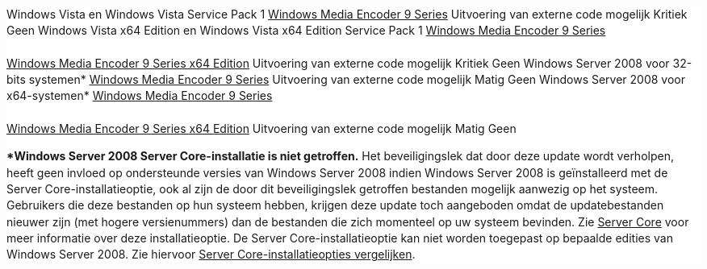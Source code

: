 <td style="border:1px solid black;">Windows Vista en Windows Vista Service Pack 1</td>
<td style="border:1px solid black;"><a href="http://www.microsoft.com/downloads/details.aspx?familyid=99beebc4-553a-46f8-8245-e3d932306c93">Windows Media Encoder 9 Series</a></td>
<td style="border:1px solid black;">Uitvoering van externe code mogelijk</td>
<td style="border:1px solid black;">Kritiek</td>
<td style="border:1px solid black;">Geen</td>
</tr>
<tr class="odd">
<td style="border:1px solid black;">Windows Vista x64 Edition en Windows Vista x64 Edition Service Pack 1</td>
<td style="border:1px solid black;"><a href="http://www.microsoft.com/downloads/details.aspx?familyid=99beebc4-553a-46f8-8245-e3d932306c93">Windows Media Encoder 9 Series</a><br />
<br />
<a href="http://www.microsoft.com/downloads/details.aspx?familyid=54d1279a-7f26-4727-a39d-5505bcd4fc53">Windows Media Encoder 9 Series x64 Edition</a></td>
<td style="border:1px solid black;">Uitvoering van externe code mogelijk</td>
<td style="border:1px solid black;">Kritiek</td>
<td style="border:1px solid black;">Geen</td>
</tr>
<tr class="even">
<td style="border:1px solid black;">Windows Server 2008 voor 32-bits systemen*</td>
<td style="border:1px solid black;"><a href="http://www.microsoft.com/downloads/details.aspx?familyid=5434ca66-5a6b-4517-92fb-72dea0a172ec">Windows Media Encoder 9 Series</a></td>
<td style="border:1px solid black;">Uitvoering van externe code mogelijk</td>
<td style="border:1px solid black;">Matig</td>
<td style="border:1px solid black;">Geen</td>
</tr>
<tr class="odd">
<td style="border:1px solid black;">Windows Server 2008 voor x64-systemen*</td>
<td style="border:1px solid black;"><a href="http://www.microsoft.com/downloads/details.aspx?familyid=5434ca66-5a6b-4517-92fb-72dea0a172ec">Windows Media Encoder 9 Series</a><br />
<br />
<a href="http://www.microsoft.com/downloads/details.aspx?familyid=e30f9427-26d0-4e86-b9b8-bc637c3b5734">Windows Media Encoder 9 Series x64 Edition</a></td>
<td style="border:1px solid black;">Uitvoering van externe code mogelijk</td>
<td style="border:1px solid black;">Matig</td>
<td style="border:1px solid black;">Geen</td>
</tr>
</tbody>
</table>
  
**\*Windows Server 2008 Server Core-installatie is niet getroffen.** Het beveiligingslek dat door deze update wordt verholpen, heeft geen invloed op ondersteunde versies van Windows Server 2008 indien Windows Server 2008 is geïnstalleerd met de Server Core-installatieoptie, ook al zijn de door dit beveiligingslek getroffen bestanden mogelijk aanwezig op het systeem. Gebruikers die deze bestanden op hun systeem hebben, krijgen deze update toch aangeboden omdat de updatebestanden nieuwer zijn (met hogere versienummers) dan de bestanden die zich momenteel op uw systeem bevinden. Zie [Server Core](http://msdn.microsoft.com/en-us/library/ms723891(vs.85).aspx) voor meer informatie over deze installatieoptie. De Server Core-installatieoptie kan niet worden toegepast op bepaalde edities van Windows Server 2008. Zie hiervoor [Server Core-installatieopties vergelijken](http://www.microsoft.com/windowsserver2008/en/us/compare-core-installation.aspx).
  